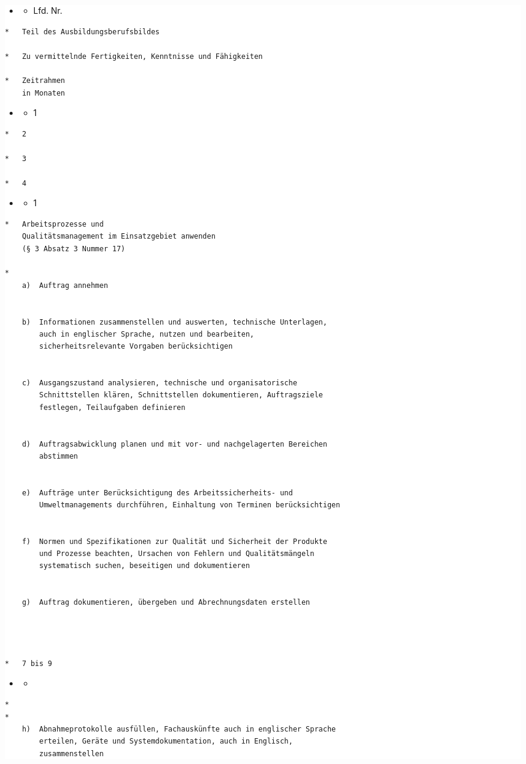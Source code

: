 *    *   Lfd. Nr.

    *   Teil des Ausbildungsberufsbildes

    *   Zu vermittelnde Fertigkeiten, Kenntnisse und Fähigkeiten

    *   Zeitrahmen
        in Monaten


*    *   1

    *   2

    *   3

    *   4


*    *   1

    *   Arbeitsprozesse und
        Qualitätsmanagement im Einsatzgebiet anwenden
        (§ 3 Absatz 3 Nummer 17)

    *
        a)  Auftrag annehmen


        b)  Informationen zusammenstellen und auswerten, technische Unterlagen,
            auch in englischer Sprache, nutzen und bearbeiten,
            sicherheitsrelevante Vorgaben berücksichtigen


        c)  Ausgangszustand analysieren, technische und organisatorische
            Schnittstellen klären, Schnittstellen dokumentieren, Auftragsziele
            festlegen, Teilaufgaben definieren


        d)  Auftragsabwicklung planen und mit vor- und nachgelagerten Bereichen
            abstimmen


        e)  Aufträge unter Berücksichtigung des Arbeitssicherheits- und
            Umweltmanagements durchführen, Einhaltung von Terminen berücksichtigen


        f)  Normen und Spezifikationen zur Qualität und Sicherheit der Produkte
            und Prozesse beachten, Ursachen von Fehlern und Qualitätsmängeln
            systematisch suchen, beseitigen und dokumentieren


        g)  Auftrag dokumentieren, übergeben und Abrechnungsdaten erstellen




    *   7 bis 9


*    *
    *
    *
        h)  Abnahmeprotokolle ausfüllen, Fachauskünfte auch in englischer Sprache
            erteilen, Geräte und Systemdokumentation, auch in Englisch,
            zusammenstellen
